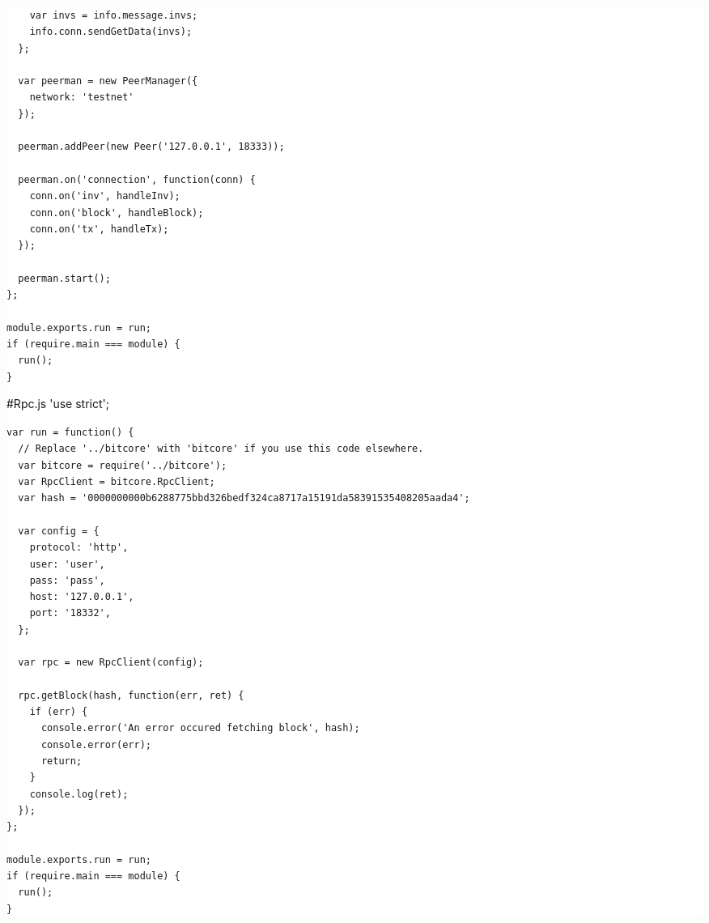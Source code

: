 	    var invs = info.message.invs;
	    info.conn.sendGetData(invs);
	  };
	
	  var peerman = new PeerManager({
	    network: 'testnet'
	  });
	
	  peerman.addPeer(new Peer('127.0.0.1', 18333));
	
	  peerman.on('connection', function(conn) {
	    conn.on('inv', handleInv);
	    conn.on('block', handleBlock);
	    conn.on('tx', handleTx);
	  });
	
	  peerman.start();
	};
	
	module.exports.run = run;
	if (require.main === module) {
	  run();
	}
	
#Rpc.js
	'use strict';
	
	var run = function() {
	  // Replace '../bitcore' with 'bitcore' if you use this code elsewhere.
	  var bitcore = require('../bitcore');
	  var RpcClient = bitcore.RpcClient;
	  var hash = '0000000000b6288775bbd326bedf324ca8717a15191da58391535408205aada4';
	
	  var config = {
	    protocol: 'http',
	    user: 'user',
	    pass: 'pass',
	    host: '127.0.0.1',
	    port: '18332',
	  };
	
	  var rpc = new RpcClient(config);
	
	  rpc.getBlock(hash, function(err, ret) {
	    if (err) {
	      console.error('An error occured fetching block', hash);
	      console.error(err);
	      return;
	    }
	    console.log(ret);
	  });
	};
	
	module.exports.run = run;
	if (require.main === module) {
	  run();
	}
	